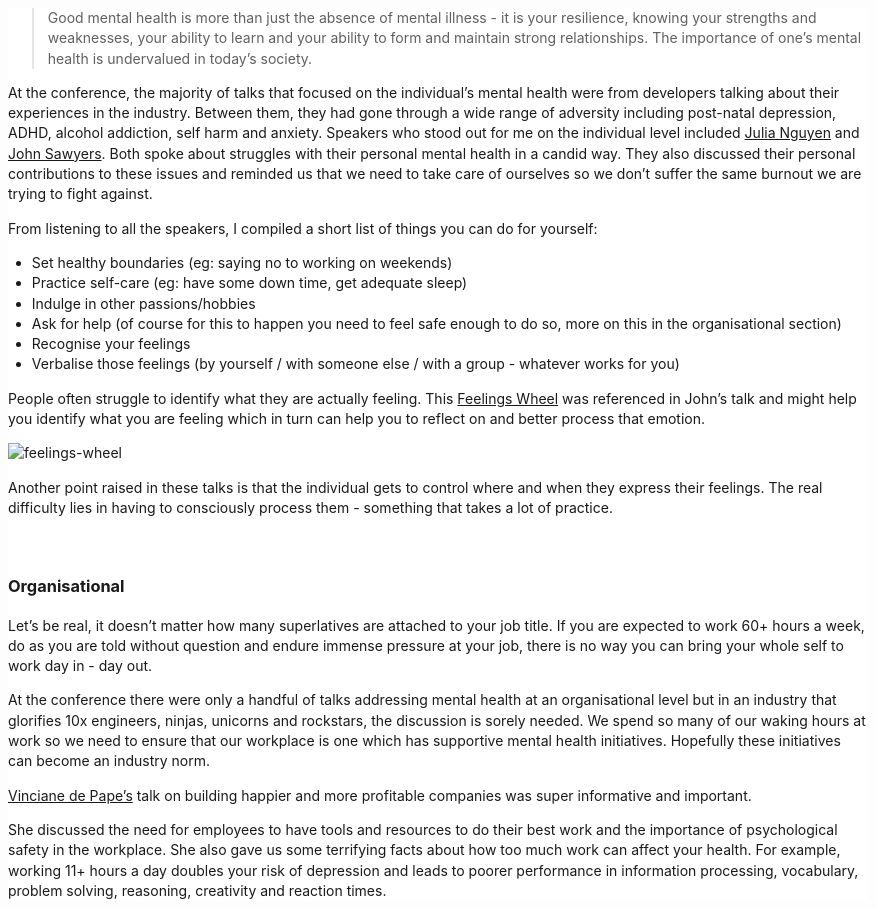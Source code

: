 > Good mental health is more than just the absence of mental illness - it is your resilience, knowing your strengths and weaknesses, your ability to learn and your ability to form and maintain strong relationships. The importance of one’s mental health is undervalued in today’s society.

At the conference, the majority of talks that focused on the individual’s mental health were from developers talking about their experiences in the industry. Between them, they had gone through a wide range of adversity including post-natal depression, ADHD, alcohol addiction, self harm and anxiety. Speakers who stood out for me on the individual level included [Julia Nguyen](https://julianguyen.org/writing-and-speaking/) and [John Sawyers](https://emotionalapi.com). Both spoke about struggles with their personal mental health in a candid way. They also discussed their personal contributions to these issues and reminded us that we need to take care of ourselves so we don’t suffer the same burnout we are trying to fight against.

From listening to all the speakers, I compiled a short list of things you can do for yourself:

- Set healthy boundaries (eg: saying no to working on weekends)
- Practice self-care (eg: have some down time, get adequate sleep)
- Indulge in other passions/hobbies
- Ask for help (of course for this to happen you need to feel safe enough to do so, more on this in the organisational section)
- Recognise your feelings
- Verbalise those feelings (by yourself / with someone else / with a group - whatever works for you)

People often struggle to identify what they are actually feeling. This [Feelings Wheel](http://feelingswheel.com/) was referenced in John’s talk and might help you identify what you are feeling which in turn can help you to reflect on and better process that emotion.

![feelings-wheel](/images/feelings-wheel.jpg)

Another point raised in these talks is that the individual gets to control where and when they express their feelings. The real difficulty lies in having to consciously process them - something that takes a lot of practice.

<br>

<h3>Organisational</h3>

Let’s be real, it doesn’t matter how many superlatives are attached to your job title. If you are expected to work 60+ hours a week, do as you are told without question and endure immense pressure at your job, there is no way you can bring your whole self to work day in - day out.

At the conference there were only a handful of talks addressing mental health at an organisational level but in an industry that glorifies 10x engineers, ninjas, unicorns and rockstars, the discussion is sorely needed. We spend so many of our waking hours at work so we need to ensure that our workplace is one which has supportive mental health initiatives. Hopefully these initiatives can become an industry norm.

[Vinciane de Pape’s](https://medium.com/@vincianed) talk on building happier and more profitable companies was super informative and important.

She discussed the need for employees to have tools and resources to do their best work and the importance of psychological safety in the workplace. She also gave us some terrifying facts about how too much work can affect your health. For example, working 11+ hours a day doubles your risk of depression and leads to poorer performance in information processing, vocabulary, problem solving, reasoning, creativity and reaction times.

